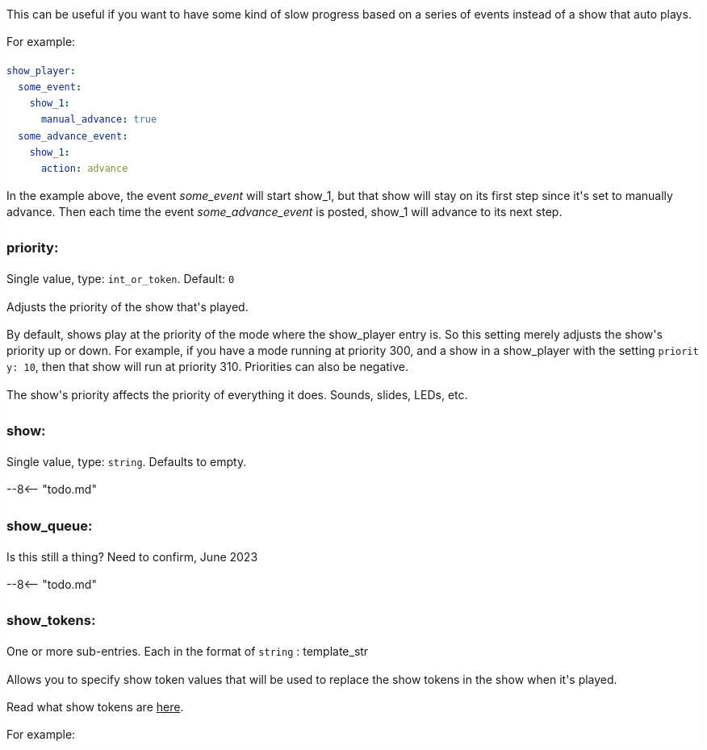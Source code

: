 This can be useful if you want to have some kind of slow progress based
on a series of events instead of a show that auto plays.

For example:

``` yaml
show_player:
  some_event:
    show_1:
      manual_advance: true
  some_advance_event:
    show_1:
      action: advance
```

In the example above, the event *some_event* will start show_1, but that
show will stay on its first step since it's set to manually advance.
Then each time the event *some_advance_event* is posted, show_1 will
advance to its next step.

### priority:

Single value, type: `int_or_token`. Default: `0`

Adjusts the priority of the show that's played.

By default, shows play at the priority of the mode where the show_player
entry is. So this setting merely adjusts the show's priority up or
down. For example, if you have a mode running at priority 300, and a
show in a show_player with the setting `priority: 10`, then that show
will run at priority 310. Priorities can also be negative.

The show's priority affects the priority of everything it does. Sounds,
slides, LEDs, etc.

### show:

Single value, type: `string`. Defaults to empty.

--8<-- "todo.md"

### show_queue:

Is this still a thing? Need to confirm, June 2023

--8<-- "todo.md"

### show_tokens:

One or more sub-entries. Each in the format of `string` : template_str

Allows you to specify show token values that will be used to replace the
show tokens in the show when it's played.

Read what show tokens are [here](../shows/tokens.md).

For example:
